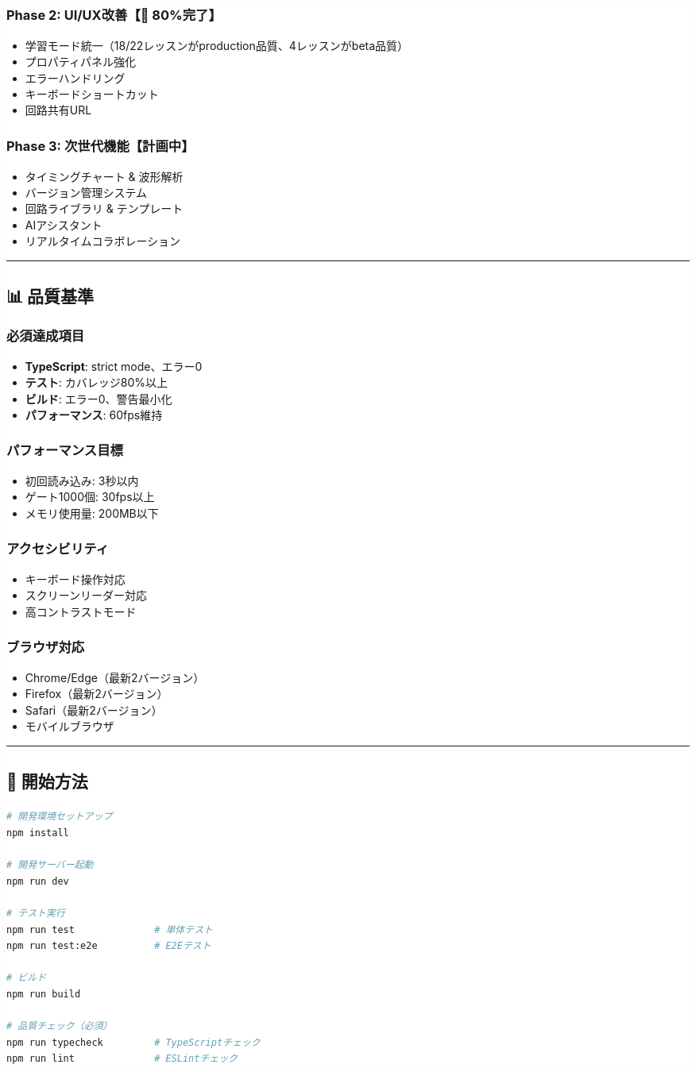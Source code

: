 ### Phase 2: UI/UX改善【🚧 80%完了】
- 学習モード統一（18/22レッスンがproduction品質、4レッスンがbeta品質）
- プロパティパネル強化
- エラーハンドリング
- キーボードショートカット
- 回路共有URL

### Phase 3: 次世代機能【計画中】
- タイミングチャート & 波形解析
- バージョン管理システム
- 回路ライブラリ & テンプレート
- AIアシスタント
- リアルタイムコラボレーション

---

## 📊 品質基準

### 必須達成項目
- **TypeScript**: strict mode、エラー0
- **テスト**: カバレッジ80%以上
- **ビルド**: エラー0、警告最小化
- **パフォーマンス**: 60fps維持

### パフォーマンス目標
- 初回読み込み: 3秒以内
- ゲート1000個: 30fps以上
- メモリ使用量: 200MB以下

### アクセシビリティ
- キーボード操作対応
- スクリーンリーダー対応
- 高コントラストモード

### ブラウザ対応
- Chrome/Edge（最新2バージョン）
- Firefox（最新2バージョン）
- Safari（最新2バージョン）
- モバイルブラウザ

---

## 🚀 開始方法

```bash
# 開発環境セットアップ
npm install

# 開発サーバー起動
npm run dev

# テスト実行
npm run test              # 単体テスト
npm run test:e2e          # E2Eテスト

# ビルド
npm run build

# 品質チェック（必須）
npm run typecheck         # TypeScriptチェック
npm run lint              # ESLintチェック
```
